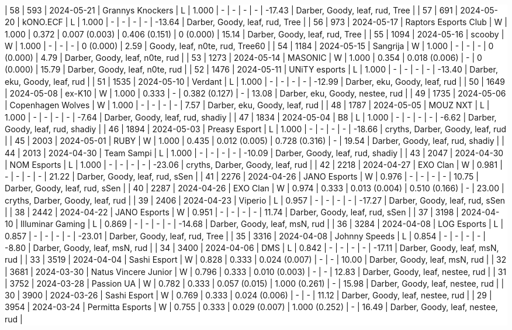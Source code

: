 |           58 |      593 | 2024-05-21 | Grannys Knockers     | L   | 1.000      | -            | -                | -                | -         |   -17.43 | Darber, Goody, leaf, rud, Tree   |
|           57 |      691 | 2024-05-20 | kONO.ECF             | L   | 1.000      | -            | -                | -                | -         |   -13.64 | Darber, Goody, leaf, rud, Tree   |
|           56 |      973 | 2024-05-17 | Raptors Esports Club | W   | 1.000      | 0.372        | 0.007 (0.003)    | 0.406 (0.151)    | 0 (0.000) |    15.14 | Darber, Goody, leaf, rud, Tree   |
|           55 |     1094 | 2024-05-16 | scooby               | W   | 1.000      | -            | -                | -                | 0 (0.000) |     2.59 | Goody, leaf, n0te, rud, Tree60   |
|           54 |     1184 | 2024-05-15 | Sangrija             | W   | 1.000      | -            | -                | -                | 0 (0.000) |     4.79 | Darber, Goody, leaf, n0te, rud   |
|           53 |     1273 | 2024-05-14 | MASONIC              | W   | 1.000      | 0.354        | 0.018 (0.006)    | -                | 0 (0.000) |    15.79 | Darber, Goody, leaf, n0te, rud   |
|           52 |     1476 | 2024-05-11 | UNiTY esports        | L   | 1.000      | -            | -                | -                | -         |   -13.40 | Darber, eku, Goody, leaf, rud    |
|           51 |     1535 | 2024-05-10 | Verdant              | L   | 1.000      | -            | -                | -                | -         |   -12.99 | Darber, eku, Goody, leaf, rud    |
|           50 |     1649 | 2024-05-08 | ex-K10               | W   | 1.000      | 0.333        | -                | 0.382 (0.127)    | -         |    13.08 | Darber, eku, Goody, nestee, rud  |
|           49 |     1735 | 2024-05-06 | Copenhagen Wolves    | W   | 1.000      | -            | -                | -                | -         |     7.57 | Darber, eku, Goody, leaf, rud    |
|           48 |     1787 | 2024-05-05 | MOUZ NXT             | L   | 1.000      | -            | -                | -                | -         |    -7.64 | Darber, Goody, leaf, rud, shadiy |
|           47 |     1834 | 2024-05-04 | B8                   | L   | 1.000      | -            | -                | -                | -         |    -6.62 | Darber, Goody, leaf, rud, shadiy |
|           46 |     1894 | 2024-05-03 | Preasy Esport        | L   | 1.000      | -            | -                | -                | -         |   -18.66 | cryths, Darber, Goody, leaf, rud |
|           45 |     2003 | 2024-05-01 | RUBY                 | W   | 1.000      | 0.435        | 0.012 (0.005)    | 0.728 (0.316)    | -         |    19.54 | Darber, Goody, leaf, rud, shadiy |
|           44 |     2013 | 2024-04-30 | Team Sampi           | L   | 1.000      | -            | -                | -                | -         |   -10.09 | Darber, Goody, leaf, rud, shadiy |
|           43 |     2047 | 2024-04-30 | NOM Esports          | L   | 1.000      | -            | -                | -                | -         |   -23.06 | cryths, Darber, Goody, leaf, rud |
|           42 |     2218 | 2024-04-27 | EXO Clan             | W   | 0.981      | -            | -                | -                | -         |    21.22 | Darber, Goody, leaf, rud, sSen   |
|           41 |     2276 | 2024-04-26 | JANO Esports         | W   | 0.976      | -            | -                | -                | -         |    10.75 | Darber, Goody, leaf, rud, sSen   |
|           40 |     2287 | 2024-04-26 | EXO Clan             | W   | 0.974      | 0.333        | 0.013 (0.004)    | 0.510 (0.166)    | -         |    23.00 | cryths, Darber, Goody, leaf, rud |
|           39 |     2406 | 2024-04-23 | Viperio              | L   | 0.957      | -            | -                | -                | -         |   -17.27 | Darber, Goody, leaf, rud, sSen   |
|           38 |     2442 | 2024-04-22 | JANO Esports         | W   | 0.951      | -            | -                | -                | -         |    11.74 | Darber, Goody, leaf, rud, sSen   |
|           37 |     3198 | 2024-04-10 | Illuminar Gaming     | L   | 0.869      | -            | -                | -                | -         |   -14.68 | Darber, Goody, leaf, msN, rud    |
|           36 |     3284 | 2024-04-08 | LOG Esports          | L   | 0.857      | -            | -                | -                | -         |   -23.01 | Darber, Goody, leaf, rud, Tree   |
|           35 |     3316 | 2024-04-08 | Johnny Speeds        | L   | 0.854      | -            | -                | -                | -         |    -8.80 | Darber, Goody, leaf, msN, rud    |
|           34 |     3400 | 2024-04-06 | DMS                  | L   | 0.842      | -            | -                | -                | -         |   -17.11 | Darber, Goody, leaf, msN, rud    |
|           33 |     3519 | 2024-04-04 | Sashi Esport         | W   | 0.828      | 0.333        | 0.024 (0.007)    | -                | -         |    10.00 | Darber, Goody, leaf, msN, rud    |
|           32 |     3681 | 2024-03-30 | Natus Vincere Junior | W   | 0.796      | 0.333        | 0.010 (0.003)    | -                | -         |    12.83 | Darber, Goody, leaf, nestee, rud |
|           31 |     3752 | 2024-03-28 | Passion UA           | W   | 0.782      | 0.333        | 0.057 (0.015)    | 1.000 (0.261)    | -         |    15.98 | Darber, Goody, leaf, nestee, rud |
|           30 |     3900 | 2024-03-26 | Sashi Esport         | W   | 0.769      | 0.333        | 0.024 (0.006)    | -                | -         |    11.12 | Darber, Goody, leaf, nestee, rud |
|           29 |     3954 | 2024-03-24 | Permitta Esports     | W   | 0.755      | 0.333        | 0.029 (0.007)    | 1.000 (0.252)    | -         |    16.49 | Darber, Goody, leaf, nestee, rud |